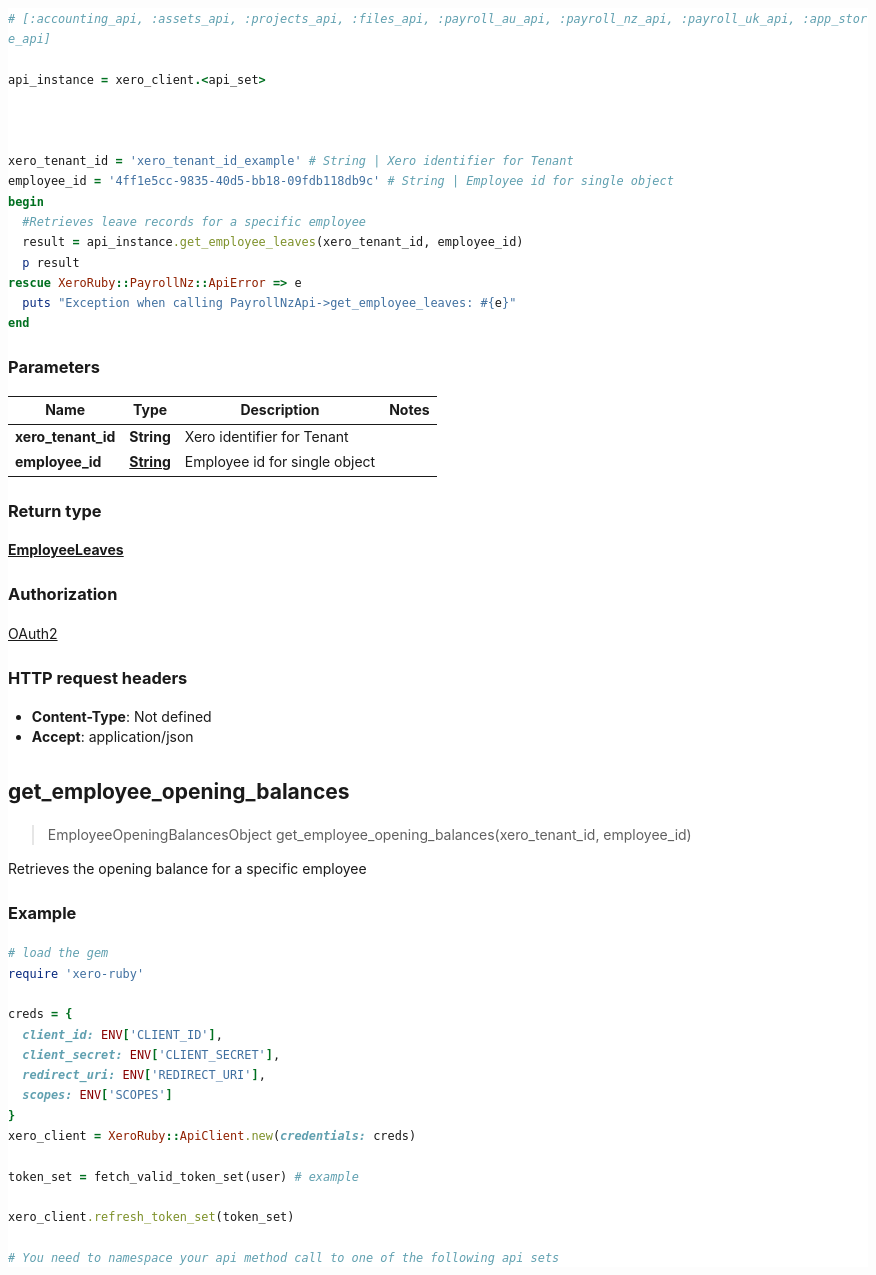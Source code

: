 ```ruby
# [:accounting_api, :assets_api, :projects_api, :files_api, :payroll_au_api, :payroll_nz_api, :payroll_uk_api, :app_store_api]

api_instance = xero_client.<api_set>



xero_tenant_id = 'xero_tenant_id_example' # String | Xero identifier for Tenant
employee_id = '4ff1e5cc-9835-40d5-bb18-09fdb118db9c' # String | Employee id for single object
begin
  #Retrieves leave records for a specific employee
  result = api_instance.get_employee_leaves(xero_tenant_id, employee_id)
  p result
rescue XeroRuby::PayrollNz::ApiError => e
  puts "Exception when calling PayrollNzApi->get_employee_leaves: #{e}"
end
```

### Parameters


Name | Type | Description  | Notes
------------- | ------------- | ------------- | -------------
 **xero_tenant_id** | **String**| Xero identifier for Tenant | 
 **employee_id** | [**String**](.md)| Employee id for single object | 

### Return type

[**EmployeeLeaves**](EmployeeLeaves.md)

### Authorization

[OAuth2](../README.md#OAuth2)

### HTTP request headers

- **Content-Type**: Not defined
- **Accept**: application/json


## get_employee_opening_balances

> EmployeeOpeningBalancesObject get_employee_opening_balances(xero_tenant_id, employee_id)

Retrieves the opening balance for a specific employee

### Example

```ruby
# load the gem
require 'xero-ruby'

creds = {
  client_id: ENV['CLIENT_ID'],
  client_secret: ENV['CLIENT_SECRET'],
  redirect_uri: ENV['REDIRECT_URI'],
  scopes: ENV['SCOPES']
}
xero_client = XeroRuby::ApiClient.new(credentials: creds)

token_set = fetch_valid_token_set(user) # example

xero_client.refresh_token_set(token_set)

# You need to namespace your api method call to one of the following api sets
```